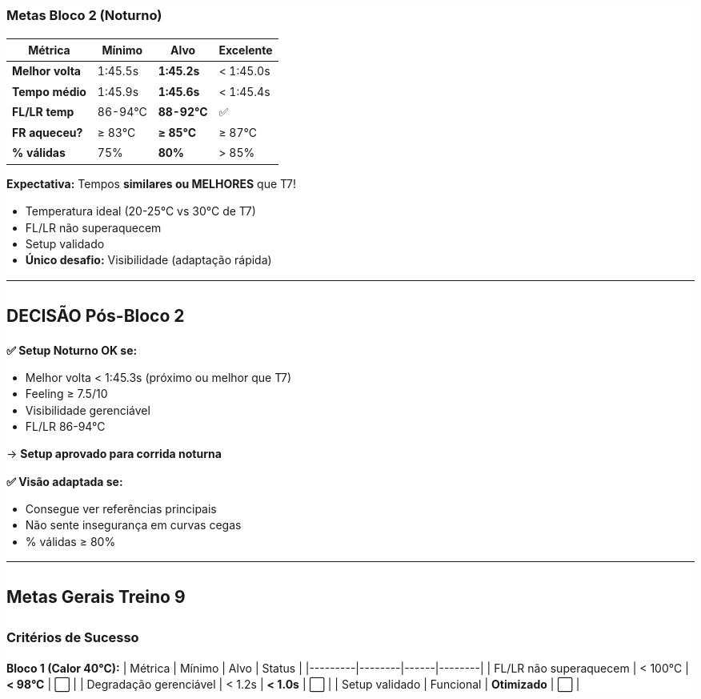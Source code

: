 
### Metas Bloco 2 (Noturno)

| Métrica | Mínimo | Alvo | Excelente |
|---------|--------|------|-----------|
| **Melhor volta** | 1:45.5s | **1:45.2s** | < 1:45.0s |
| **Tempo médio** | 1:45.9s | **1:45.6s** | < 1:45.4s |
| **FL/LR temp** | 86-94°C | **88-92°C** | ✅ |
| **FR aqueceu?** | ≥ 83°C | **≥ 85°C** | ≥ 87°C |
| **% válidas** | 75% | **80%** | > 85% |

**Expectativa:** Tempos **similares ou MELHORES** que T7!
- Temperatura ideal (20-25°C vs 30°C de T7)
- FL/LR não superaquecem
- Setup validado
- **Único desafio:** Visibilidade (adaptação rápida)

---

## DECISÃO Pós-Bloco 2

**✅ Setup Noturno OK se:**
- Melhor volta < 1:45.3s (próximo ou melhor que T7)
- Feeling ≥ 7.5/10
- Visibilidade gerenciável
- FL/LR 86-94°C

→ **Setup aprovado para corrida noturna**

**✅ Visão adaptada se:**
- Consegue ver referências principais
- Não sente insegurança em curvas cegas
- % válidas ≥ 80%

---

## Metas Gerais Treino 9

### Critérios de Sucesso

**Bloco 1 (Calor 40°C):**
| Métrica | Mínimo | Alvo | Status |
|---------|--------|------|--------|
| FL/LR não superaquecem | < 100°C | **< 98°C** | ⬜ |
| Degradação gerenciável | < 1.2s | **< 1.0s** | ⬜ |
| Setup validado | Funcional | **Otimizado** | ⬜ |
